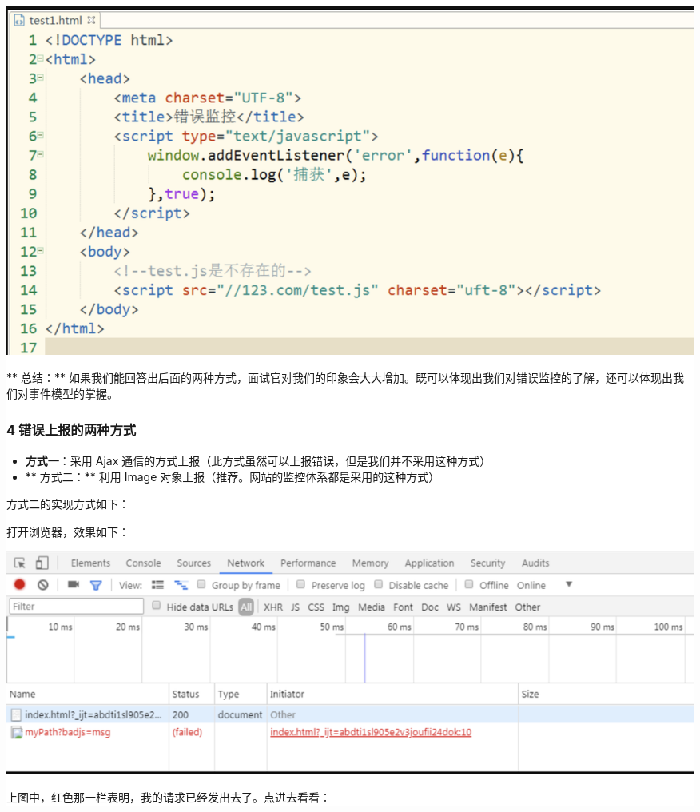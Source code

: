 ![](<./all-in-one.assets/1695617397691.png>)

** 总结：** 如果我们能回答出后面的两种方式，面试官对我们的印象会大大增加。既可以体现出我们对错误监控的了解，还可以体现出我们对事件模型的掌握。

### 4 错误上报的两种方式

*   **方式一**：采用 Ajax 通信的方式上报（此方式虽然可以上报错误，但是我们并不采用这种方式）
*   ** 方式二：** 利用 Image 对象上报（推荐。网站的监控体系都是采用的这种方式）

方式二的实现方式如下：

打开浏览器，效果如下：

![](<./all-in-one.assets/1695617397987.png>)

上图中，红色那一栏表明，我的请求已经发出去了。点进去看看：
